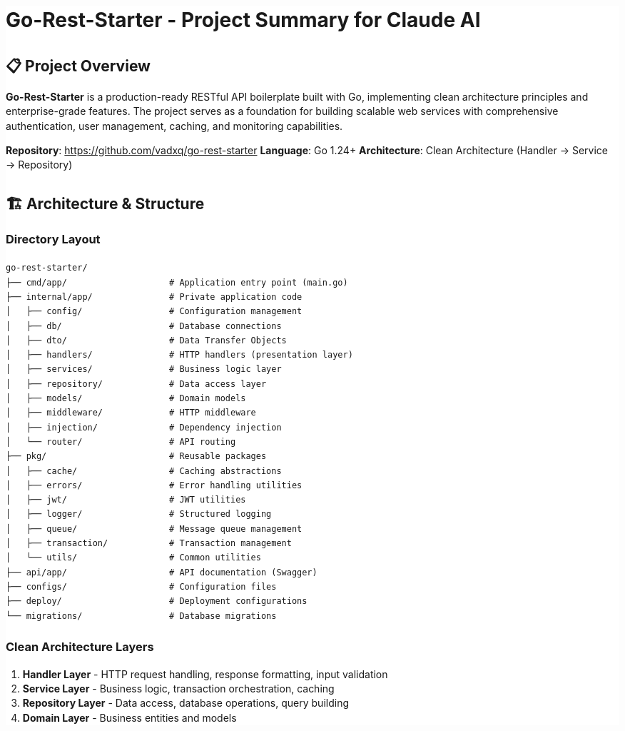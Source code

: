 # Go-Rest-Starter - Project Summary for Claude AI

## 📋 Project Overview

**Go-Rest-Starter** is a production-ready RESTful API boilerplate built with Go, implementing clean architecture principles and enterprise-grade features. The project serves as a foundation for building scalable web services with comprehensive authentication, user management, caching, and monitoring capabilities.

**Repository**: https://github.com/vadxq/go-rest-starter
**Language**: Go 1.24+
**Architecture**: Clean Architecture (Handler → Service → Repository)

## 🏗️ Architecture & Structure

### Directory Layout
```
go-rest-starter/
├── cmd/app/                    # Application entry point (main.go)
├── internal/app/               # Private application code
│   ├── config/                 # Configuration management
│   ├── db/                     # Database connections
│   ├── dto/                    # Data Transfer Objects
│   ├── handlers/               # HTTP handlers (presentation layer)
│   ├── services/               # Business logic layer
│   ├── repository/             # Data access layer
│   ├── models/                 # Domain models
│   ├── middleware/             # HTTP middleware
│   ├── injection/              # Dependency injection
│   └── router/                 # API routing
├── pkg/                        # Reusable packages
│   ├── cache/                  # Caching abstractions
│   ├── errors/                 # Error handling utilities
│   ├── jwt/                    # JWT utilities
│   ├── logger/                 # Structured logging
│   ├── queue/                  # Message queue management
│   ├── transaction/            # Transaction management
│   └── utils/                  # Common utilities
├── api/app/                    # API documentation (Swagger)
├── configs/                    # Configuration files
├── deploy/                     # Deployment configurations
└── migrations/                 # Database migrations
```

### Clean Architecture Layers
1. **Handler Layer** - HTTP request handling, response formatting, input validation
2. **Service Layer** - Business logic, transaction orchestration, caching
3. **Repository Layer** - Data access, database operations, query building
4. **Domain Layer** - Business entities and models
